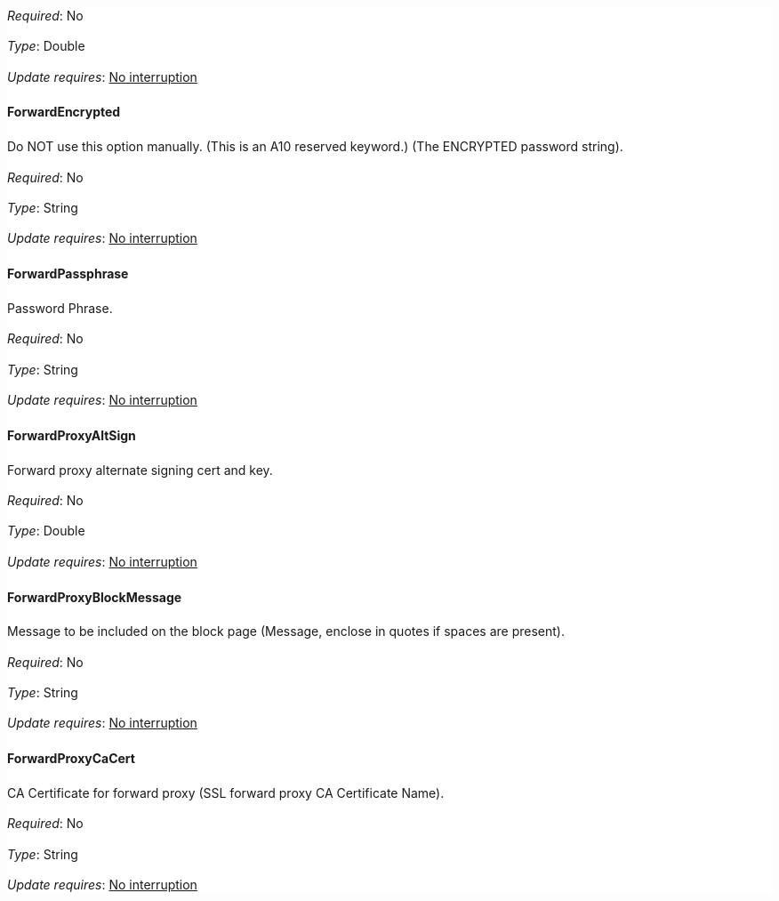 _Required_: No

_Type_: Double

_Update requires_: [No interruption](https://docs.aws.amazon.com/AWSCloudFormation/latest/UserGuide/using-cfn-updating-stacks-update-behaviors.html#update-no-interrupt)

#### ForwardEncrypted

Do NOT use this option manually. (This is an A10 reserved keyword.) (The ENCRYPTED password string).

_Required_: No

_Type_: String

_Update requires_: [No interruption](https://docs.aws.amazon.com/AWSCloudFormation/latest/UserGuide/using-cfn-updating-stacks-update-behaviors.html#update-no-interrupt)

#### ForwardPassphrase

Password Phrase.

_Required_: No

_Type_: String

_Update requires_: [No interruption](https://docs.aws.amazon.com/AWSCloudFormation/latest/UserGuide/using-cfn-updating-stacks-update-behaviors.html#update-no-interrupt)

#### ForwardProxyAltSign

Forward proxy alternate signing cert and key.

_Required_: No

_Type_: Double

_Update requires_: [No interruption](https://docs.aws.amazon.com/AWSCloudFormation/latest/UserGuide/using-cfn-updating-stacks-update-behaviors.html#update-no-interrupt)

#### ForwardProxyBlockMessage

Message to be included on the block page (Message, enclose in quotes if spaces are present).

_Required_: No

_Type_: String

_Update requires_: [No interruption](https://docs.aws.amazon.com/AWSCloudFormation/latest/UserGuide/using-cfn-updating-stacks-update-behaviors.html#update-no-interrupt)

#### ForwardProxyCaCert

CA Certificate for forward proxy (SSL forward proxy CA Certificate Name).

_Required_: No

_Type_: String

_Update requires_: [No interruption](https://docs.aws.amazon.com/AWSCloudFormation/latest/UserGuide/using-cfn-updating-stacks-update-behaviors.html#update-no-interrupt)
